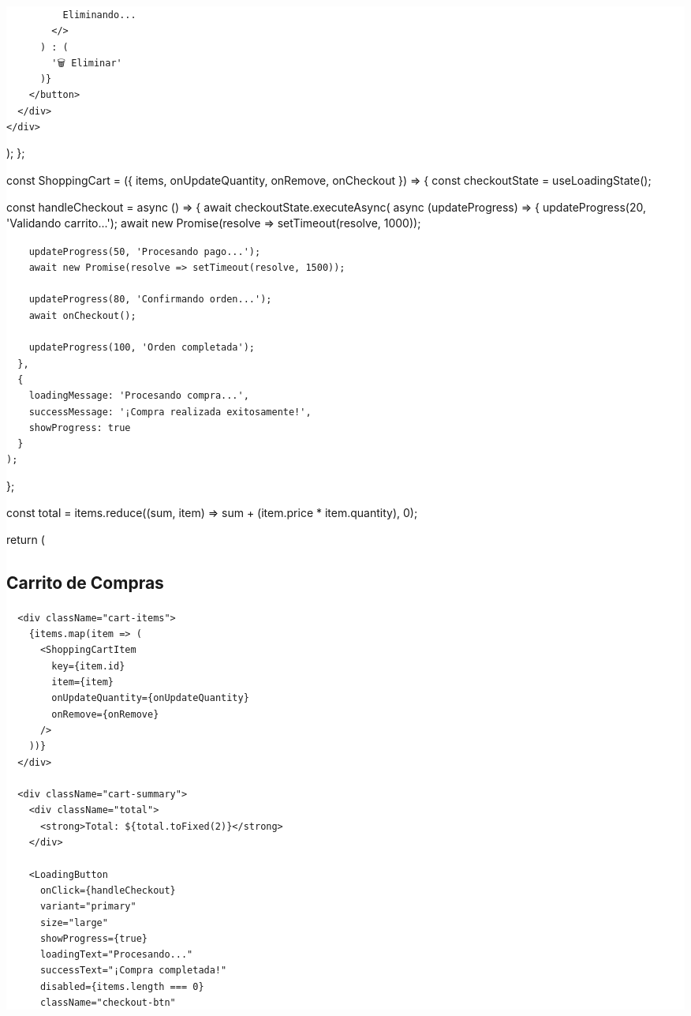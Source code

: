 ```
          Eliminando...
        </>
      ) : (
        '🗑️ Eliminar'
      )}
    </button>
  </div>
</div>
```

); };

const ShoppingCart = ({ items, onUpdateQuantity, onRemove, onCheckout }) => { const checkoutState = useLoadingState();

const handleCheckout = async () => { await checkoutState.executeAsync( async (updateProgress) => { updateProgress(20, 'Validando carrito...'); await new Promise(resolve => setTimeout(resolve, 1000));

```
    updateProgress(50, 'Procesando pago...');
    await new Promise(resolve => setTimeout(resolve, 1500));
  
    updateProgress(80, 'Confirmando orden...');
    await onCheckout();
  
    updateProgress(100, 'Orden completada');
  },
  {
    loadingMessage: 'Procesando compra...',
    successMessage: '¡Compra realizada exitosamente!',
    showProgress: true
  }
);
```

};

const total = items.reduce((sum, item) => sum + (item.price \* item.quantity), 0);

return ( <div className="shopping-cart"> <h2>Carrito de Compras</h2>

```
  <div className="cart-items">
    {items.map(item => (
      <ShoppingCartItem
        key={item.id}
        item={item}
        onUpdateQuantity={onUpdateQuantity}
        onRemove={onRemove}
      />
    ))}
  </div>
  
  <div className="cart-summary">
    <div className="total">
      <strong>Total: ${total.toFixed(2)}</strong>
    </div>
  
    <LoadingButton
      onClick={handleCheckout}
      variant="primary"
      size="large"
      showProgress={true}
      loadingText="Procesando..."
      successText="¡Compra completada!"
      disabled={items.length === 0}
      className="checkout-btn"
```